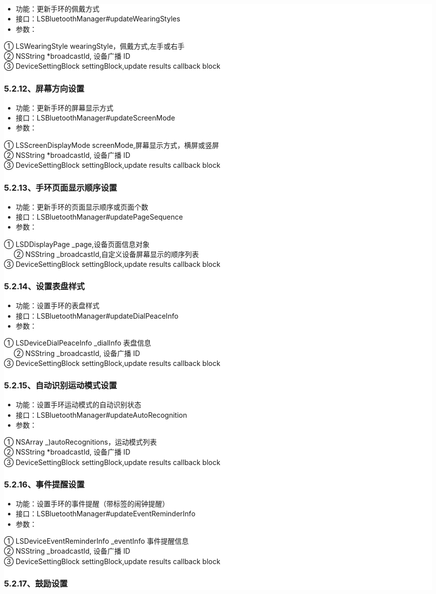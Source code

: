 - 功能：更新手环的佩戴方式
- 接口：LSBluetoothManager#updateWearingStyles
- 参数：

① LSWearingStyle wearingStyle，佩戴方式,左手或右手 <br />② NSString *broadcastId, 设备广播 ID <br />③ DeviceSettingBlock settingBlock,update results callback block
<a name="d8e9f74a"></a>
### 5.2.12、屏幕方向设置

- 功能：更新手环的屏幕显示方式
- 接口：LSBluetoothManager#updateScreenMode
- 参数：

① LSScreenDisplayMode screenMode,屏幕显示方式，横屏或竖屏 <br />② NSString *broadcastId, 设备广播 ID <br />③ DeviceSettingBlock settingBlock,update results callback block
<a name="e74ca24a"></a>
### 5.2.13、手环页面显示顺序设置

- 功能：更新手环的页面显示顺序或页面个数
- 接口：LSBluetoothManager#updatePageSequence
- 参数：

① LSDDisplayPage _page,设备页面信息对象 <br />      ② NSString _broadcastId,自定义设备屏幕显示的顺序列表 <br />③ DeviceSettingBlock settingBlock,update results callback block
<a name="ccfc8c5e"></a>
### 5.2.14、设置表盘样式

- 功能：设置手环的表盘样式
- 接口：LSBluetoothManager#updateDialPeaceInfo
- 参数：

① LSDeviceDialPeaceInfo _dialInfo 表盘信息 <br />      ② NSString _broadcastId, 设备广播 ID <br />③ DeviceSettingBlock settingBlock,update results callback block
<a name="0e928547"></a>
### 5.2.15、自动识别运动模式设置

- 功能：设置手环运动模式的自动识别状态
- 接口：LSBluetoothManager#updateAutoRecognition
- 参数：

① NSArray <LSAutomaticSportstypeModel _>_)autoRecognitions，运动模式列表 <br />② NSString *broadcastId, 设备广播 ID <br />③ DeviceSettingBlock settingBlock,update results callback block<br />

<a name="4caa6025"></a>
### 5.2.16、事件提醒设置

- 功能：设置手环的事件提醒（带标签的闹钟提醒）
- 接口：LSBluetoothManager#updateEventReminderInfo
- 参数：

① LSDeviceEventReminderInfo _eventInfo 事件提醒信息 <br />② NSString _broadcastId, 设备广播 ID <br />③ DeviceSettingBlock settingBlock,update results callback block
<a name="82bed059"></a>
### 5.2.17、鼓励设置

